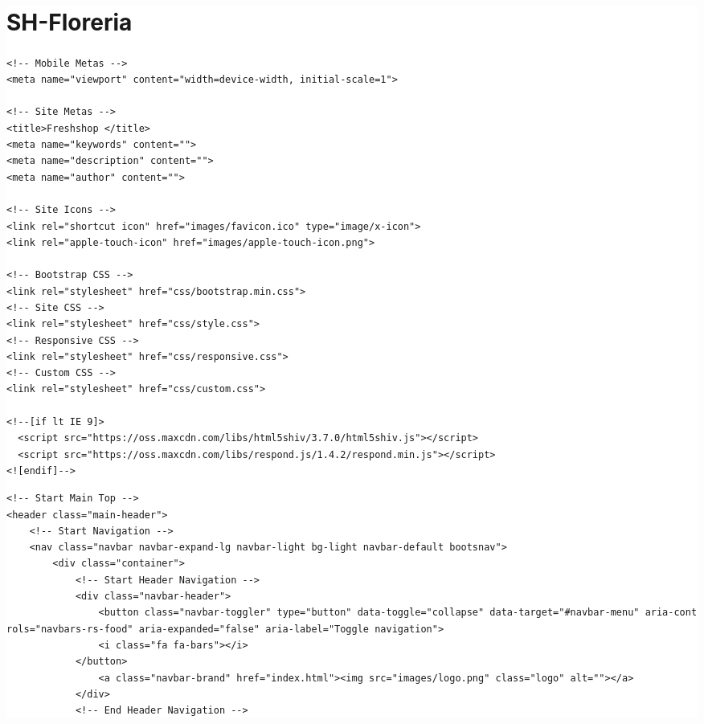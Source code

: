 # SH-Floreria
<!DOCTYPE html>
<html lang="en">


<head>
    <meta charset="utf-8">
    <meta http-equiv="X-UA-Compatible" content="IE=edge">

    <!-- Mobile Metas -->
    <meta name="viewport" content="width=device-width, initial-scale=1">

    <!-- Site Metas -->
    <title>Freshshop </title>
    <meta name="keywords" content="">
    <meta name="description" content="">
    <meta name="author" content="">

    <!-- Site Icons -->
    <link rel="shortcut icon" href="images/favicon.ico" type="image/x-icon">
    <link rel="apple-touch-icon" href="images/apple-touch-icon.png">

    <!-- Bootstrap CSS -->
    <link rel="stylesheet" href="css/bootstrap.min.css">
    <!-- Site CSS -->
    <link rel="stylesheet" href="css/style.css">
    <!-- Responsive CSS -->
    <link rel="stylesheet" href="css/responsive.css">
    <!-- Custom CSS -->
    <link rel="stylesheet" href="css/custom.css">

    <!--[if lt IE 9]>
      <script src="https://oss.maxcdn.com/libs/html5shiv/3.7.0/html5shiv.js"></script>
      <script src="https://oss.maxcdn.com/libs/respond.js/1.4.2/respond.min.js"></script>
    <![endif]-->

</head>

<body>
   

    <!-- Start Main Top -->
    <header class="main-header">
        <!-- Start Navigation -->
        <nav class="navbar navbar-expand-lg navbar-light bg-light navbar-default bootsnav">
            <div class="container">
                <!-- Start Header Navigation -->
                <div class="navbar-header">
                    <button class="navbar-toggler" type="button" data-toggle="collapse" data-target="#navbar-menu" aria-controls="navbars-rs-food" aria-expanded="false" aria-label="Toggle navigation">
                    <i class="fa fa-bars"></i>
                </button>
                    <a class="navbar-brand" href="index.html"><img src="images/logo.png" class="logo" alt=""></a>
                </div>
                <!-- End Header Navigation -->
